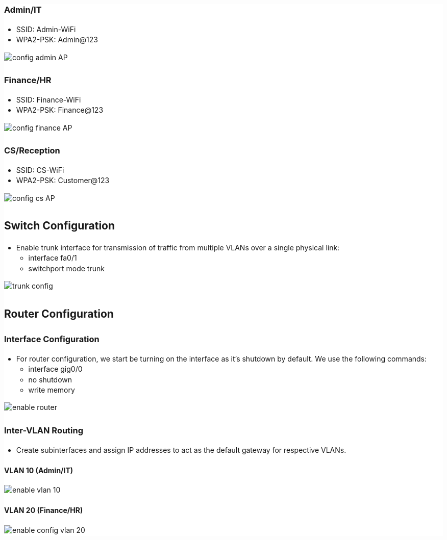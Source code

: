 ### Admin/IT
- SSID: Admin-WiFi
- WPA2-PSK: Admin@123

![config admin AP](https://github.com/irioshi/Simple-Company-Networking-Design/assets/98143751/53ba7d6c-eeea-4f10-9492-c929c49338e3)

### Finance/HR
- SSID: Finance-WiFi
- WPA2-PSK: Finance@123

![config finance AP](https://github.com/irioshi/Simple-Company-Networking-Design/assets/98143751/69b3ca6d-afa1-45c6-8559-6f7a9a92b140)

### CS/Reception
- SSID: CS-WiFi
- WPA2-PSK: Customer@123

![config cs AP](https://github.com/irioshi/Simple-Company-Networking-Design/assets/98143751/36fde70d-5948-45d5-bcbd-0c4f566cc35e)

## Switch Configuration
- Enable trunk interface for transmission of traffic from multiple VLANs over a single physical link:
    - interface fa0/1
    - switchport mode trunk

![trunk config](https://github.com/irioshi/Simple-Company-Networking-Design/assets/98143751/afd81de6-0db5-45d9-922f-bd029f5df5ce)

 
## Router Configuration

### Interface Configuration
- For router configuration, we start be turning on the interface as it’s shutdown by default. We use the following commands:
    - interface gig0/0
    - no shutdown
    - write memory

![enable router](https://github.com/irioshi/Simple-Company-Networking-Design/assets/98143751/f6954f11-a338-4be9-8a54-297effe1535d)


 ### Inter-VLAN Routing
- Create subinterfaces and assign IP addresses to act as the default gateway for respective VLANs.

#### VLAN 10 (Admin/IT)

![enable vlan 10](https://github.com/irioshi/Simple-Company-Networking-Design/assets/98143751/a585d85e-e1c9-4360-9ee4-6a9d90000c16)

#### VLAN 20 (Finance/HR)

![enable config vlan 20](https://github.com/irioshi/Simple-Company-Networking-Design/assets/98143751/f77480f0-a76d-44af-abdb-e664bb9508ed)
